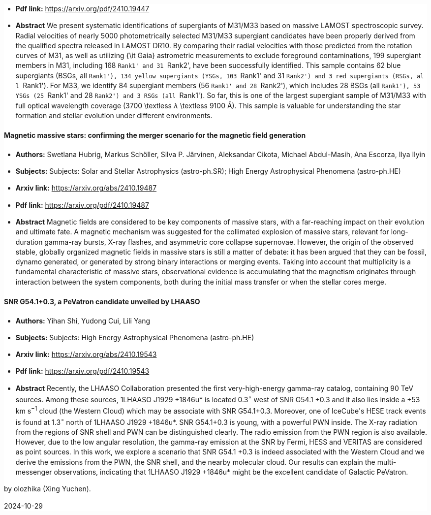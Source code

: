  - **Pdf link:** https://arxiv.org/pdf/2410.19447

 - **Abstract**
 We present systematic identifications of supergiants of M31/M33 based on massive LAMOST spectroscopic survey. Radial velocities of nearly 5000 photometrically selected M31/M33 supergiant candidates have been properly derived from the qualified spectra released in LAMOST DR10. By comparing their radial velocities with those predicted from the rotation curves of M31, as well as utilizing {\it Gaia} astrometric measurements to exclude foreground contaminations, 199 supergiant members in M31, including 168 `Rank1' and 31 `Rank2', have been successfully identified. This sample contains 62 blue supergiants (BSGs, all `Rank1'), 134 yellow supergiants (YSGs, 103 `Rank1' and 31 `Rank2') and 3 red supergiants (RSGs, all `Rank1'). For M33, we identify 84 supergiant members (56 `Rank1' and 28 `Rank2'), which includes 28 BSGs (all `Rank1'), 53 YSGs (25 `Rank1' and 28 `Rank2') and 3 RSGs (all `Rank1'). So far, this is one of the largest supergiant sample of M31/M33 with full optical wavelength coverage (3700 \textless $\lambda$ \textless 9100 Å). This sample is valuable for understanding the star formation and stellar evolution under different environments.
#### Magnetic massive stars: confirming the merger scenario for the magnetic field generation
 - **Authors:** Swetlana Hubrig, Markus Schöller, Silva P. Järvinen, Aleksandar Cikota, Michael Abdul-Masih, Ana Escorza, Ilya Ilyin
 - **Subjects:** Subjects:
Solar and Stellar Astrophysics (astro-ph.SR); High Energy Astrophysical Phenomena (astro-ph.HE)
 - **Arxiv link:** https://arxiv.org/abs/2410.19487

 - **Pdf link:** https://arxiv.org/pdf/2410.19487

 - **Abstract**
 Magnetic fields are considered to be key components of massive stars, with a far-reaching impact on their evolution and ultimate fate. A magnetic mechanism was suggested for the collimated explosion of massive stars, relevant for long-duration gamma-ray bursts, X-ray flashes, and asymmetric core collapse supernovae. However, the origin of the observed stable, globally organized magnetic fields in massive stars is still a matter of debate: it has been argued that they can be fossil, dynamo generated, or generated by strong binary interactions or merging events. Taking into account that multiplicity is a fundamental characteristic of massive stars, observational evidence is accumulating that the magnetism originates through interaction between the system components, both during the initial mass transfer or when the stellar cores merge.
#### SNR G54.1+0.3, a PeVatron candidate unveiled by LHAASO
 - **Authors:** Yihan Shi, Yudong Cui, Lili Yang
 - **Subjects:** Subjects:
High Energy Astrophysical Phenomena (astro-ph.HE)
 - **Arxiv link:** https://arxiv.org/abs/2410.19543

 - **Pdf link:** https://arxiv.org/pdf/2410.19543

 - **Abstract**
 Recently, the LHAASO Collaboration presented the first very-high-energy gamma-ray catalog, containing 90 TeV sources. Among these sources, 1LHAASO J1929 +1846u* is located 0.3$^\circ$ west of SNR G54.1 +0.3 and it also lies inside a $+53 \, \text{km s}^{-1}$ cloud (the Western Cloud) which may be associate with SNR G54.1+0.3. Moreover, one of IceCube's HESE track events is found at 1.3$^\circ$ north of 1LHAASO J1929 +1846u*. SNR G54.1+0.3 is young, with a powerful PWN inside. The X-ray radiation from the regions of SNR shell and PWN can be distinguished clearly. The radio emission from the PWN region is also available. However, due to the low angular resolution, the gamma-ray emission at the SNR by Fermi, HESS and VERITAS are considered as point sources. In this work, we explore a scenario that SNR G54.1 +0.3 is indeed associated with the Western Cloud and we derive the emissions from the PWN, the SNR shell, and the nearby molecular cloud. Our results can explain the multi-messenger observations, indicating that 1LHAASO J1929 +1846u* might be the excellent candidate of Galactic PeVatron.


by olozhika (Xing Yuchen). 


2024-10-29
